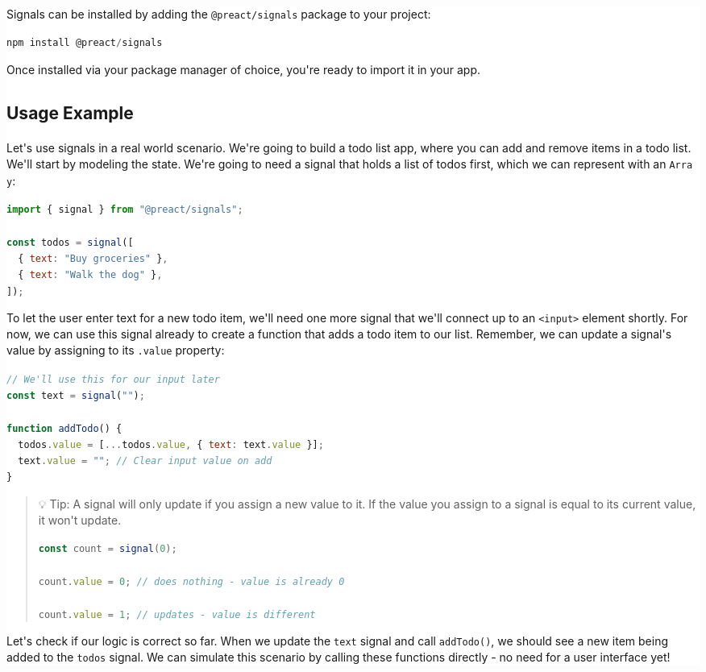 Signals can be installed by adding the `@preact/signals` package to your project:


```javascript
npm install @preact/signals
```
Once installed via your package manager of choice, you're ready to import it in your app.

## Usage Example

Let's use signals in a real world scenario. We're going to build a todo list app, where you can add and remove items in a todo list. We'll start by modeling the state. We're going to need a signal that holds a list of todos first, which we can represent with an `Array`:


```javascript
import { signal } from "@preact/signals";

const todos = signal([
  { text: "Buy groceries" },
  { text: "Walk the dog" },
]);
```
To let the user enter text for a new todo item, we'll need one more signal that we'll connect up to an `<input>` element shortly. For now, we can use this signal already to create a function that adds a todo item to our list. Remember, we can update a signal's value by assigning to its `.value` property:


```javascript
// We'll use this for our input later
const text = signal("");

function addTodo() {
  todos.value = [...todos.value, { text: text.value }];
  text.value = ""; // Clear input value on add
}
```

> :bulb: Tip: A signal will only update if you assign a new value to it. If the value you assign to a signal is equal to its current value, it won't update.
> 
> 
> ```javascript
> const count = signal(0);
> 
> count.value = 0; // does nothing - value is already 0
> 
> count.value = 1; // updates - value is different
> ```
> 

Let's check if our logic is correct so far. When we update the `text` signal and call `addTodo()`, we should see a new item being added to the `todos` signal. We can simulate this scenario by calling these functions directly - no need for a user interface yet!
